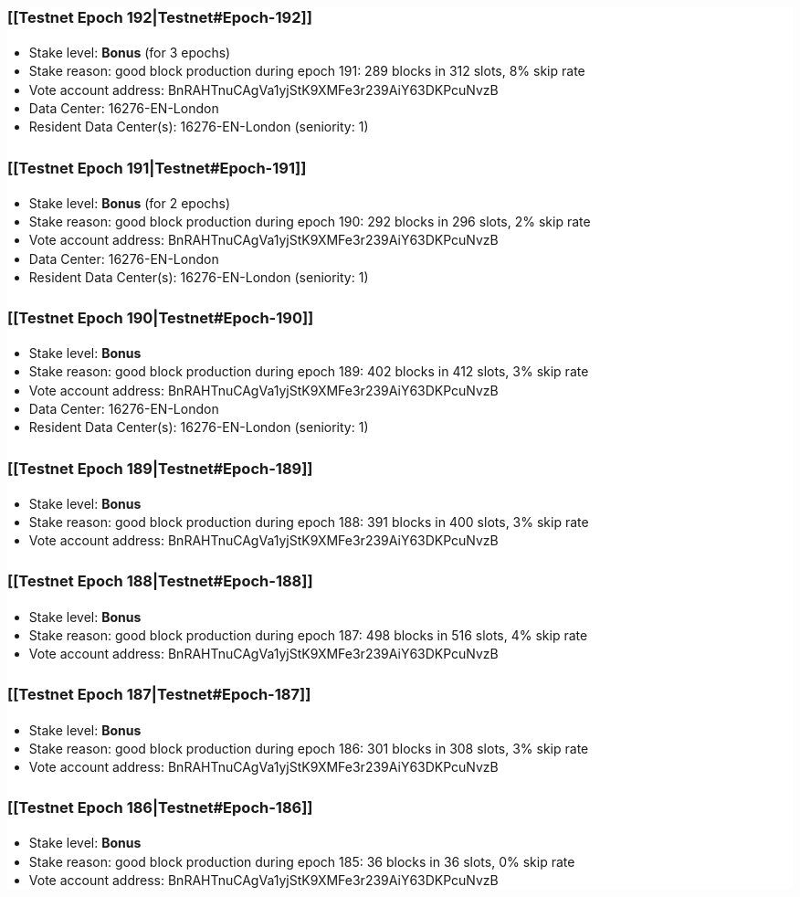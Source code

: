 ### [[Testnet Epoch 192|Testnet#Epoch-192]]
* Stake level: **Bonus** (for 3 epochs)
* Stake reason: good block production during epoch 191: 289 blocks in 312 slots, 8% skip rate
* Vote account address: BnRAHTnuCAgVa1yjStK9XMFe3r239AiY63DKPcuNvzB
* Data Center: 16276-EN-London
* Resident Data Center(s): 16276-EN-London (seniority: 1)
### [[Testnet Epoch 191|Testnet#Epoch-191]]
* Stake level: **Bonus** (for 2 epochs)
* Stake reason: good block production during epoch 190: 292 blocks in 296 slots, 2% skip rate
* Vote account address: BnRAHTnuCAgVa1yjStK9XMFe3r239AiY63DKPcuNvzB
* Data Center: 16276-EN-London
* Resident Data Center(s): 16276-EN-London (seniority: 1)
### [[Testnet Epoch 190|Testnet#Epoch-190]]
* Stake level: **Bonus**
* Stake reason: good block production during epoch 189: 402 blocks in 412 slots, 3% skip rate
* Vote account address: BnRAHTnuCAgVa1yjStK9XMFe3r239AiY63DKPcuNvzB
* Data Center: 16276-EN-London
* Resident Data Center(s): 16276-EN-London (seniority: 1)
### [[Testnet Epoch 189|Testnet#Epoch-189]]
* Stake level: **Bonus**
* Stake reason: good block production during epoch 188: 391 blocks in 400 slots, 3% skip rate
* Vote account address: BnRAHTnuCAgVa1yjStK9XMFe3r239AiY63DKPcuNvzB
### [[Testnet Epoch 188|Testnet#Epoch-188]]
* Stake level: **Bonus**
* Stake reason: good block production during epoch 187: 498 blocks in 516 slots, 4% skip rate
* Vote account address: BnRAHTnuCAgVa1yjStK9XMFe3r239AiY63DKPcuNvzB
### [[Testnet Epoch 187|Testnet#Epoch-187]]
* Stake level: **Bonus**
* Stake reason: good block production during epoch 186: 301 blocks in 308 slots, 3% skip rate
* Vote account address: BnRAHTnuCAgVa1yjStK9XMFe3r239AiY63DKPcuNvzB
### [[Testnet Epoch 186|Testnet#Epoch-186]]
* Stake level: **Bonus**
* Stake reason: good block production during epoch 185: 36 blocks in 36 slots, 0% skip rate
* Vote account address: BnRAHTnuCAgVa1yjStK9XMFe3r239AiY63DKPcuNvzB
